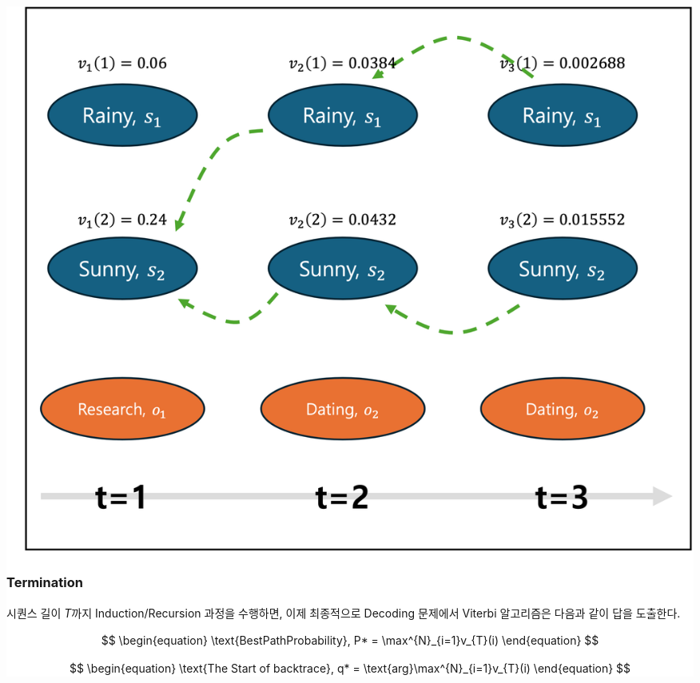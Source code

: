 ![png](/assets/img/post/markov_model/ViterbiRecursionResult.png)

### Termination

시퀀스 길이 $T$까지 Induction/Recursion 과정을 수행하면, 이제 최종적으로 Decoding 문제에서 Viterbi 알고리즘은 다음과 같이 답을 도출한다.

$$
\begin{equation}
  \text{BestPathProbability}, P* = \max^{N}_{i=1}v_{T}(i)
\end{equation}
$$

$$
\begin{equation}
  \text{The Start of backtrace}, q* = \text{arg}\max^{N}_{i=1}v_{T}(i)
\end{equation}
$$
